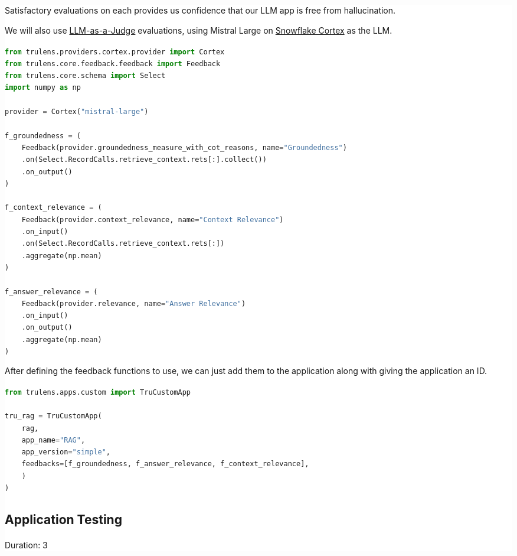 Satisfactory evaluations on each provides us confidence that our LLM app is free from hallucination.

We will also use [LLM-as-a-Judge](https://arxiv.org/abs/2306.05685) evaluations, using Mistral Large on [Snowflake Cortex](https://www.trulens.org/trulens_eval/api/provider/cortex/) as the LLM.

```python
from trulens.providers.cortex.provider import Cortex
from trulens.core.feedback.feedback import Feedback
from trulens.core.schema import Select
import numpy as np

provider = Cortex("mistral-large")

f_groundedness = (
    Feedback(provider.groundedness_measure_with_cot_reasons, name="Groundedness")
    .on(Select.RecordCalls.retrieve_context.rets[:].collect())
    .on_output()
)

f_context_relevance = (
    Feedback(provider.context_relevance, name="Context Relevance")
    .on_input()
    .on(Select.RecordCalls.retrieve_context.rets[:])
    .aggregate(np.mean)
)

f_answer_relevance = (
    Feedback(provider.relevance, name="Answer Relevance")
    .on_input()
    .on_output()
    .aggregate(np.mean)
)
```

After defining the feedback functions to use, we can just add them to the application along with giving the application an ID.

```python
from trulens.apps.custom import TruCustomApp

tru_rag = TruCustomApp(
    rag,
    app_name="RAG",
    app_version="simple",
    feedbacks=[f_groundedness, f_answer_relevance, f_context_relevance],
    )
)
```

## Application Testing

Duration: 3
